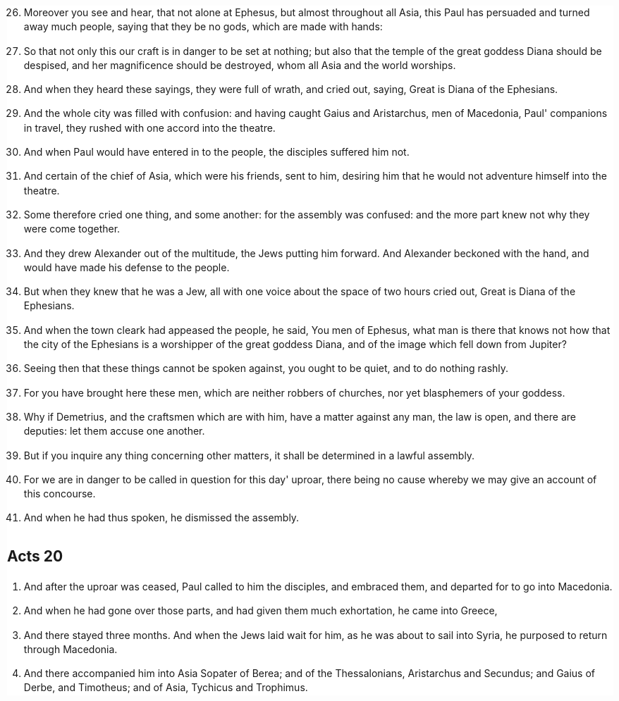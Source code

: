 26. Moreover you see and hear, that not alone at Ephesus, but almost throughout all Asia, this Paul has persuaded and turned away much people, saying that they be no gods, which are made with hands:

27. So that not only this our craft is in danger to be set at nothing; but also that the temple of the great goddess Diana should be despised, and her magnificence should be destroyed, whom all Asia and the world worships.

28. And when they heard these sayings, they were full of wrath, and cried out, saying, Great is Diana of the Ephesians.

29. And the whole city was filled with confusion: and having caught Gaius and Aristarchus, men of Macedonia, Paul' companions in travel, they rushed with one accord into the theatre.

30. And when Paul would have entered in to the people, the disciples suffered him not.

31. And certain of the chief of Asia, which were his friends, sent to him, desiring him that he would not adventure himself into the theatre.

32. Some therefore cried one thing, and some another: for the assembly was confused: and the more part knew not why they were come together.

33. And they drew Alexander out of the multitude, the Jews putting him forward. And Alexander beckoned with the hand, and would have made his defense to the people.

34. But when they knew that he was a Jew, all with one voice about the space of two hours cried out, Great is Diana of the Ephesians.

35. And when the town cleark had appeased the people, he said, You men of Ephesus, what man is there that knows not how that the city of the Ephesians is a worshipper of the great goddess Diana, and of the image which fell down from Jupiter?

36. Seeing then that these things cannot be spoken against, you ought to be quiet, and to do nothing rashly.

37. For you have brought here these men, which are neither robbers of churches, nor yet blasphemers of your goddess.

38. Why if Demetrius, and the craftsmen which are with him, have a matter against any man, the law is open, and there are deputies: let them accuse one another.

39. But if you inquire any thing concerning other matters, it shall be determined in a lawful assembly.

40. For we are in danger to be called in question for this day' uproar, there being no cause whereby we may give an account of this concourse.

41. And when he had thus spoken, he dismissed the assembly.

## Acts 20

1. And after the uproar was ceased, Paul called to him the disciples, and embraced them, and departed for to go into Macedonia.

2. And when he had gone over those parts, and had given them much exhortation, he came into Greece,

3. And there stayed three months. And when the Jews laid wait for him, as he was about to sail into Syria, he purposed to return through Macedonia.

4. And there accompanied him into Asia Sopater of Berea; and of the Thessalonians, Aristarchus and Secundus; and Gaius of Derbe, and Timotheus; and of Asia, Tychicus and Trophimus.
